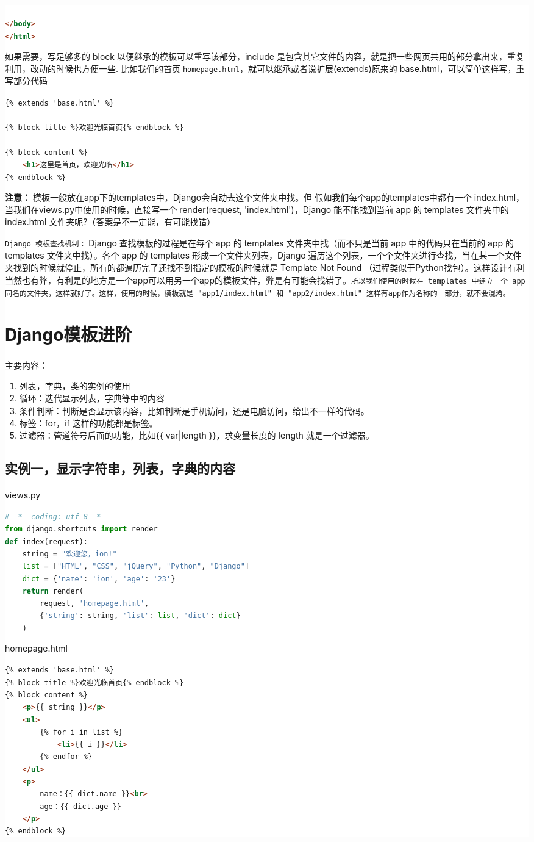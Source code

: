 ```html

</body>
</html>
```
如果需要，写足够多的 block 以便继承的模板可以重写该部分，include 是包含其它文件的内容，就是把一些网页共用的部分拿出来，重复利用，改动的时候也方便一些.
比如我们的首页 `homepage.html`，就可以继承或者说扩展(extends)原来的 base.html，可以简单这样写，重写部分代码
```html
{% extends 'base.html' %}
 
{% block title %}欢迎光临首页{% endblock %}
 
{% block content %}
    <h1>这里是首页，欢迎光临</h1>
{% endblock %}
```
**注意：**
模板一般放在app下的templates中，Django会自动去这个文件夹中找。但 假如我们每个app的templates中都有一个 index.html，当我们在views.py中使用的时候，直接写一个 render(request, 'index.html')，Django 能不能找到当前 app 的 templates 文件夹中的 index.html 文件夹呢?（答案是不一定能，有可能找错）

`Django 模板查找机制：` Django 查找模板的过程是在每个 app 的 templates 文件夹中找（而不只是当前 app 中的代码只在当前的 app 的 templates 文件夹中找）。各个 app 的 templates 形成一个文件夹列表，Django 遍历这个列表，一个个文件夹进行查找，当在某一个文件夹找到的时候就停止，所有的都遍历完了还找不到指定的模板的时候就是 Template Not Found （过程类似于Python找包）。这样设计有利当然也有弊，有利是的地方是一个app可以用另一个app的模板文件，弊是有可能会找错了。`所以我们使用的时候在 templates 中建立一个 app 同名的文件夹，这样就好了。这样，使用的时候，模板就是 "app1/index.html" 和 "app2/index.html" 这样有app作为名称的一部分，就不会混淆。`

# Django模板进阶
主要内容：
1. 列表，字典，类的实例的使用
2. 循环：迭代显示列表，字典等中的内容
3. 条件判断：判断是否显示该内容，比如判断是手机访问，还是电脑访问，给出不一样的代码。
4. 标签：for，if 这样的功能都是标签。
5. 过滤器：管道符号后面的功能，比如{{ var|length }}，求变量长度的 length 就是一个过滤器。

## 实例一，显示字符串，列表，字典的内容
views.py
```python
# -*- coding: utf-8 -*-
from django.shortcuts import render
def index(request):
    string = "欢迎您，ion!"
    list = ["HTML", "CSS", "jQuery", "Python", "Django"]
    dict = {'name': 'ion', 'age': '23'}
    return render(
        request, 'homepage.html',
        {'string': string, 'list': list, 'dict': dict}
    )
```
homepage.html
```html
{% extends 'base.html' %}
{% block title %}欢迎光临首页{% endblock %}
{% block content %}
    <p>{{ string }}</p>
    <ul>
        {% for i in list %}
            <li>{{ i }}</li>
        {% endfor %}
    </ul>
    <p>
        name：{{ dict.name }}<br>
        age：{{ dict.age }}
    </p>
{% endblock %}
```